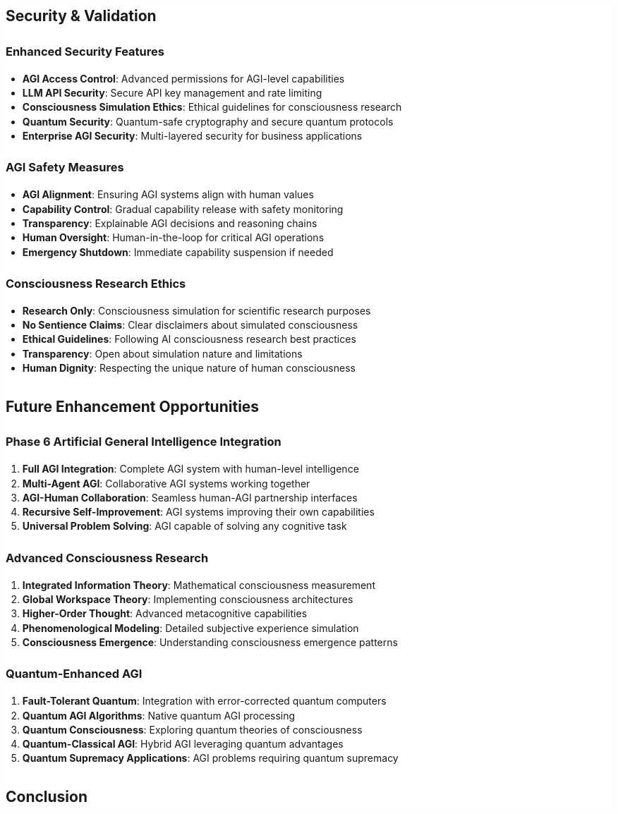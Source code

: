 ## Security & Validation

### Enhanced Security Features
- **AGI Access Control**: Advanced permissions for AGI-level capabilities
- **LLM API Security**: Secure API key management and rate limiting
- **Consciousness Simulation Ethics**: Ethical guidelines for consciousness research
- **Quantum Security**: Quantum-safe cryptography and secure quantum protocols
- **Enterprise AGI Security**: Multi-layered security for business applications

### AGI Safety Measures
- **AGI Alignment**: Ensuring AGI systems align with human values
- **Capability Control**: Gradual capability release with safety monitoring
- **Transparency**: Explainable AGI decisions and reasoning chains
- **Human Oversight**: Human-in-the-loop for critical AGI operations
- **Emergency Shutdown**: Immediate capability suspension if needed

### Consciousness Research Ethics
- **Research Only**: Consciousness simulation for scientific research purposes
- **No Sentience Claims**: Clear disclaimers about simulated consciousness
- **Ethical Guidelines**: Following AI consciousness research best practices
- **Transparency**: Open about simulation nature and limitations
- **Human Dignity**: Respecting the unique nature of human consciousness

## Future Enhancement Opportunities

### Phase 6 Artificial General Intelligence Integration
1. **Full AGI Integration**: Complete AGI system with human-level intelligence
2. **Multi-Agent AGI**: Collaborative AGI systems working together
3. **AGI-Human Collaboration**: Seamless human-AGI partnership interfaces
4. **Recursive Self-Improvement**: AGI systems improving their own capabilities
5. **Universal Problem Solving**: AGI capable of solving any cognitive task

### Advanced Consciousness Research
1. **Integrated Information Theory**: Mathematical consciousness measurement
2. **Global Workspace Theory**: Implementing consciousness architectures
3. **Higher-Order Thought**: Advanced metacognitive capabilities
4. **Phenomenological Modeling**: Detailed subjective experience simulation
5. **Consciousness Emergence**: Understanding consciousness emergence patterns

### Quantum-Enhanced AGI
1. **Fault-Tolerant Quantum**: Integration with error-corrected quantum computers
2. **Quantum AGI Algorithms**: Native quantum AGI processing
3. **Quantum Consciousness**: Exploring quantum theories of consciousness
4. **Quantum-Classical AGI**: Hybrid AGI leveraging quantum advantages
5. **Quantum Supremacy Applications**: AGI problems requiring quantum supremacy

## Conclusion

